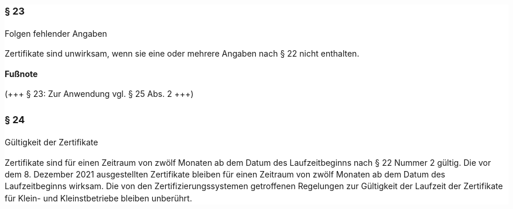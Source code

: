 ### § 23  
Folgen fehlender Angaben

<div>

<div class="jnhtml">

<div>

<div class="jurAbsatz">

Zertifikate sind unwirksam, wenn sie eine oder mehrere Angaben nach § 22
nicht enthalten.

</div>

</div>

</div>

</div>

<div>

  
**Fußnote**

<div class="jnhtml">

<div>

<div class="jurAbsatz">

(+++ § 23: Zur Anwendung vgl. § 25 Abs. 2 +++)

</div>

</div>

</div>

</div>

<span id="BJNR512610021BJNE002500000.html"></span>

### § 24  
Gültigkeit der Zertifikate

<div>

<div class="jnhtml">

<div>

<div class="jurAbsatz">

Zertifikate sind für einen Zeitraum von zwölf Monaten ab dem Datum des
Laufzeitbeginns nach § 22 Nummer 2 gültig. Die vor dem 8. Dezember 2021
ausgestellten Zertifikate bleiben für einen Zeitraum von zwölf Monaten
ab dem Datum des Laufzeitbeginns wirksam. Die von den
Zertifizierungssystemen getroffenen Regelungen zur Gültigkeit der
Laufzeit der Zertifikate für Klein- und Kleinstbetriebe bleiben
unberührt.

